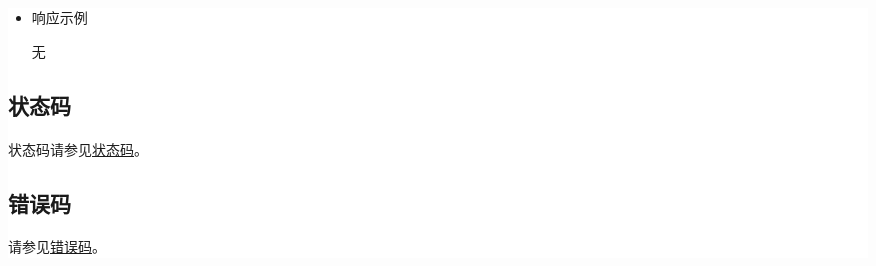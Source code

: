 -   响应示例

    无


## 状态码<a name="section1973012935418"></a>

状态码请参见[状态码](状态码.md)。

## 错误码<a name="section8616450105718"></a>

请参见[错误码](错误码.md)。

